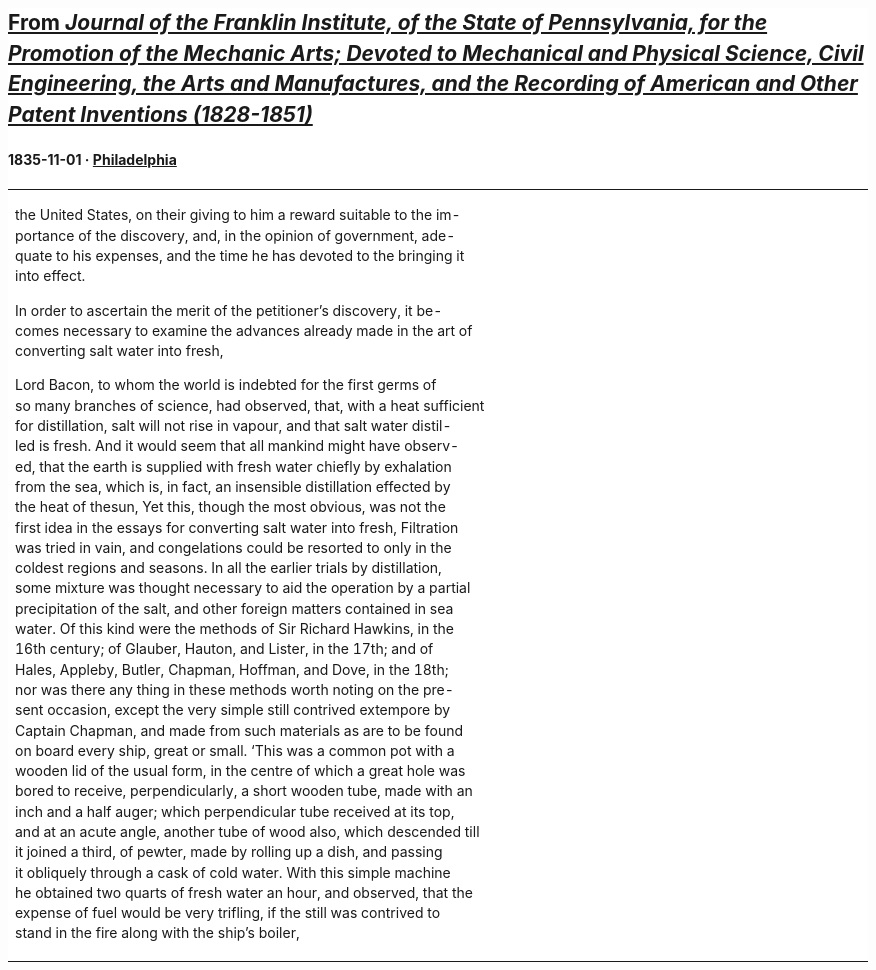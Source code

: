 
## [From _Journal of the Franklin Institute, of the State of Pennsylvania, for the Promotion of the Mechanic Arts; Devoted to Mechanical and Physical Science, Civil Engineering, the Arts and Manufactures, and the Recording of American and Other Patent Inventions (1828-1851)_](https://archive.org/details/sim_journal-of-the-franklin-institute_1835-11_16_5/page/n60/mode/1up?view=theater)

#### 1835-11-01 &middot; [Philadelphia](http://dbpedia.org/resource/Philadelphia)

<table style="width: 100%;"><tr><td style="width: 50%">

  
  
the United States, on their giving to him a reward suitable to the im-  
portance of the discovery, and, in the opinion of government, ade-  
quate to his expenses, and the time he has devoted to the bringing it  
into effect.  
  
In order to ascertain the merit of the petitioner’s discovery, it be-  
comes necessary to examine the advances already made in the art of  
converting salt water into fresh,  
  
Lord Bacon, to whom the world is indebted for the first germs of  
so many branches of science, had observed, that, with a heat sufficient  
for distillation, salt will not rise in vapour, and that salt water distil-  
led is fresh. And it would seem that all mankind might have observ-  
ed, that the earth is supplied with fresh water chiefly by exhalation  
from the sea, which is, in fact, an insensible distillation effected by  
the heat of thesun, Yet this, though the most obvious, was not the  
first idea in the essays for converting salt water into fresh, Filtration  
was tried in vain, and congelations could be resorted to only in the  
coldest regions and seasons. In all the earlier trials by distillation,  
some mixture was thought necessary to aid the operation by a partial  
precipitation of the salt, and other foreign matters contained in sea  
water. Of this kind were the methods of Sir Richard Hawkins, in the  
16th century; of Glauber, Hauton, and Lister, in the 17th; and of  
Hales, Appleby, Butler, Chapman, Hoffman, and Dove, in the 18th;  
nor was there any thing in these methods worth noting on the pre-  
sent occasion, except the very simple still contrived extempore by  
Captain Chapman, and made from such materials as are to be found  
on board every ship, great or small. ‘This was a common pot with a  
wooden lid of the usual form, in the centre of which a great hole was  
bored to receive, perpendicularly, a short wooden tube, made with an  
inch and a half auger; which perpendicular tube received at its top,  
and at an acute angle, another tube of wood also, which descended till  
it joined a third, of pewter, made by rolling up a dish, and passing  
it obliquely through a cask of cold water. With this simple machine  
he obtained two quarts of fresh water an hour, and observed, that the  
expense of fuel would be very trifling, if the still was contrived to  
stand in the fire along with the ship’s boiler,  
  